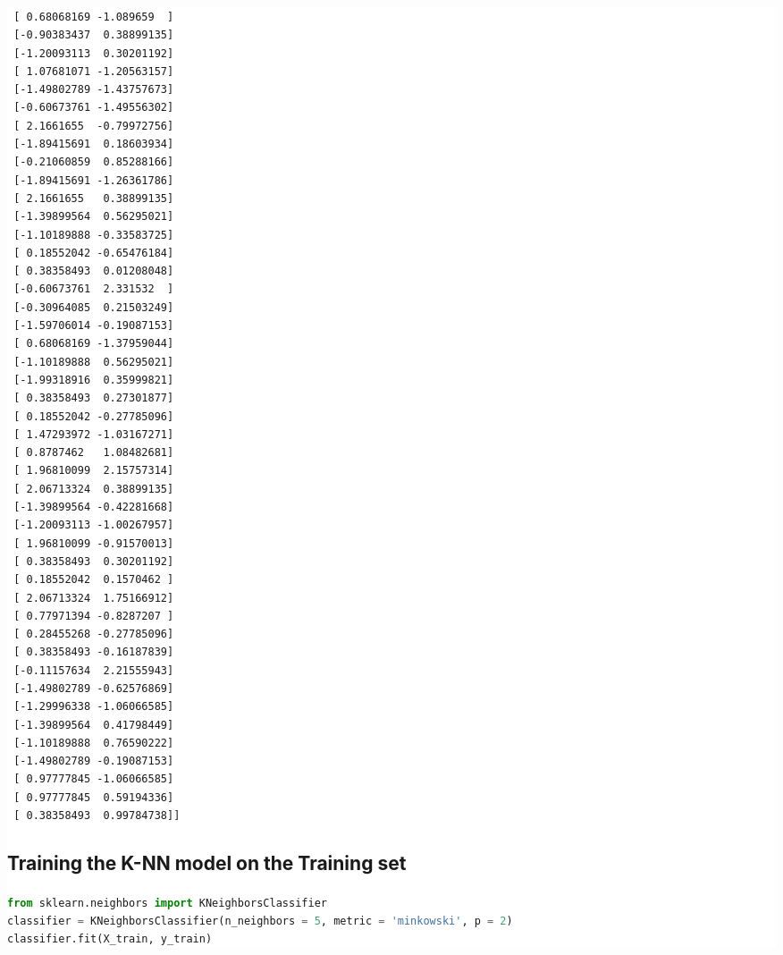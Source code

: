      [ 0.68068169 -1.089659  ]
     [-0.90383437  0.38899135]
     [-1.20093113  0.30201192]
     [ 1.07681071 -1.20563157]
     [-1.49802789 -1.43757673]
     [-0.60673761 -1.49556302]
     [ 2.1661655  -0.79972756]
     [-1.89415691  0.18603934]
     [-0.21060859  0.85288166]
     [-1.89415691 -1.26361786]
     [ 2.1661655   0.38899135]
     [-1.39899564  0.56295021]
     [-1.10189888 -0.33583725]
     [ 0.18552042 -0.65476184]
     [ 0.38358493  0.01208048]
     [-0.60673761  2.331532  ]
     [-0.30964085  0.21503249]
     [-1.59706014 -0.19087153]
     [ 0.68068169 -1.37959044]
     [-1.10189888  0.56295021]
     [-1.99318916  0.35999821]
     [ 0.38358493  0.27301877]
     [ 0.18552042 -0.27785096]
     [ 1.47293972 -1.03167271]
     [ 0.8787462   1.08482681]
     [ 1.96810099  2.15757314]
     [ 2.06713324  0.38899135]
     [-1.39899564 -0.42281668]
     [-1.20093113 -1.00267957]
     [ 1.96810099 -0.91570013]
     [ 0.38358493  0.30201192]
     [ 0.18552042  0.1570462 ]
     [ 2.06713324  1.75166912]
     [ 0.77971394 -0.8287207 ]
     [ 0.28455268 -0.27785096]
     [ 0.38358493 -0.16187839]
     [-0.11157634  2.21555943]
     [-1.49802789 -0.62576869]
     [-1.29996338 -1.06066585]
     [-1.39899564  0.41798449]
     [-1.10189888  0.76590222]
     [-1.49802789 -0.19087153]
     [ 0.97777845 -1.06066585]
     [ 0.97777845  0.59194336]
     [ 0.38358493  0.99784738]]
    

## Training the K-NN model on the Training set


```python
from sklearn.neighbors import KNeighborsClassifier
classifier = KNeighborsClassifier(n_neighbors = 5, metric = 'minkowski', p = 2)
classifier.fit(X_train, y_train)
```
